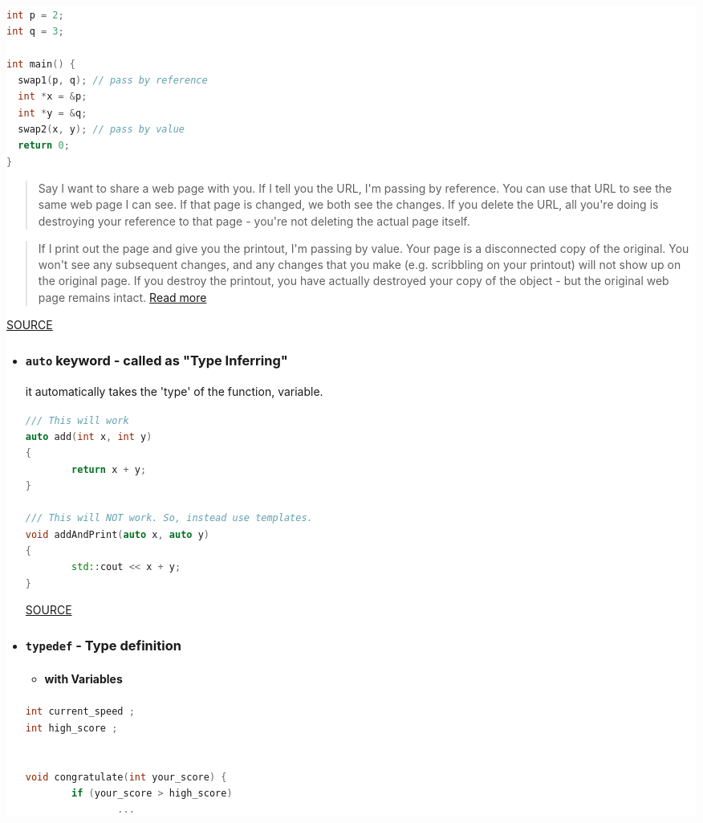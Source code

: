  ```cpp
  int p = 2;
  int q = 3;

  int main() {
    swap1(p, q); // pass by reference
    int *x = &p;
    int *y = &q;
    swap2(x, y); // pass by value
    return 0;
  }
  ```

> Say I want to share a web page with you. If I tell you the URL, I'm passing by reference. You can use that URL to see the same web page I can see. If that page is changed, we both see the changes. If you delete the URL, all you're doing is destroying your reference to that page - you're not deleting the actual page itself.

> If I print out the page and give you the printout, I'm passing by value. Your page is a disconnected copy of the original. You won't see any subsequent changes, and any changes that you make (e.g. scribbling on your printout) will not show up on the original page. If you destroy the printout, you have actually destroyed your copy of the object - but the original web page remains intact.
[Read more](https://stackoverflow.com/questions/373419/whats-the-difference-between-passing-by-reference-vs-passing-by-value#)

[SOURCE](https://www.geeksforgeeks.org/passing-by-pointer-vs-passing-by-reference-in-c/)

* ### `auto` keyword - called as "Type Inferring"
	it automatically takes the 'type' of the function, variable.
		
	```cpp
	/// This will work
	auto add(int x, int y)
	{
			return x + y;
	}
	
	/// This will NOT work. So, instead use templates.
	void addAndPrint(auto x, auto y)
	{
			std::cout << x + y;
	}
	```
	
	[SOURCE](http://www.learncpp.com/cpp-tutorial/4-8-the-auto-keyword/)

* ### `typedef` - Type definition
	- #### with Variables
	```cpp
	int current_speed ;
	int high_score ;


	void congratulate(int your_score) {
			if (your_score > high_score)
					...
	```
	